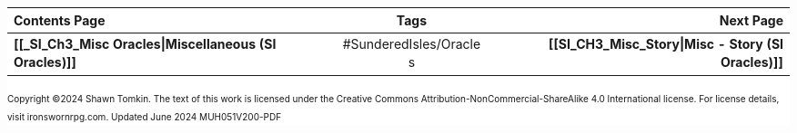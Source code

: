 | Contents Page | Tags | Next Page |
| :--- | :---: | ---: |
| **[[_SI_Ch3_Misc Oracles\|Miscellaneous (SI Oracles)]]** | #SunderedIsles/Oracles | **[[SI_CH3_Misc_Story\|Misc - Story (SI Oracles)]]** |

<font size=-2>Copyright ©2024 Shawn Tomkin. The text of this work is licensed under the Creative Commons Attribution-NonCommercial-ShareAlike 4.0 International license. For license details, visit ironswornrpg.com. Updated June 2024 MUH051V200-PDF</font>